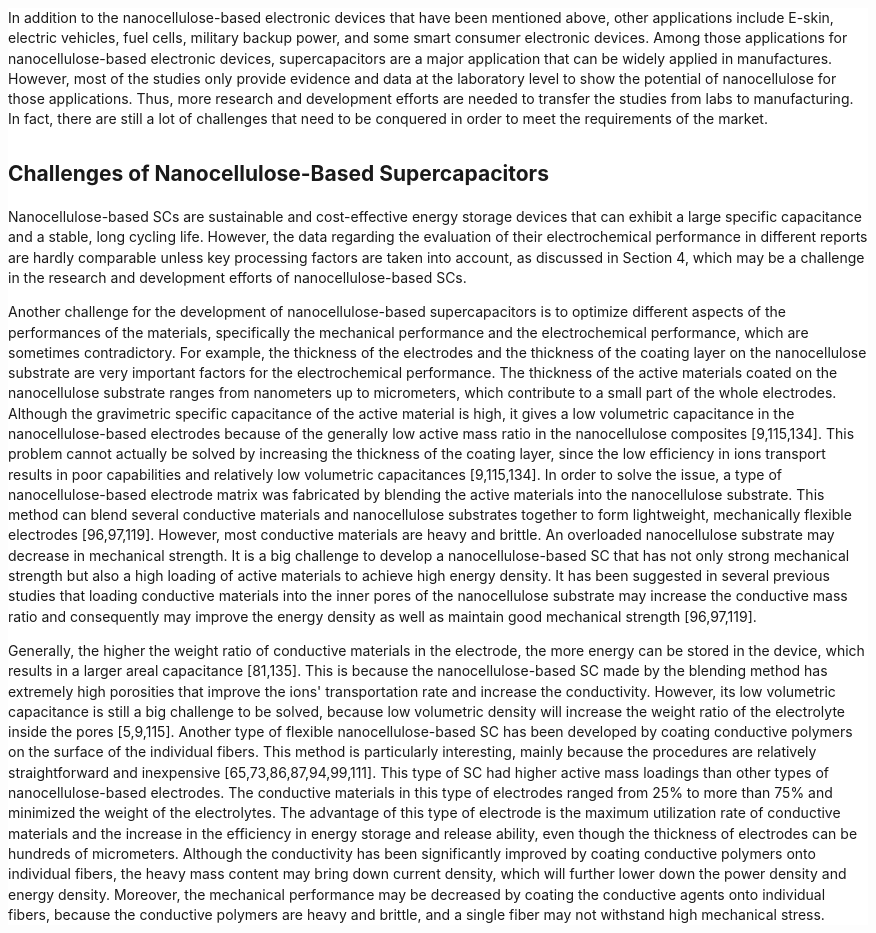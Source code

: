 In addition to the nanocellulose-based electronic devices that have been mentioned above, other applications include E-skin, electric vehicles, fuel cells, military backup power, and some smart consumer electronic devices. Among those applications for nanocellulose-based electronic devices, supercapacitors are a major application that can be widely applied in manufactures. However, most of the studies only provide evidence and data at the laboratory level to show the potential of nanocellulose for those applications. Thus, more research and development efforts are needed to transfer the studies from labs to manufacturing. In fact, there are still a lot of challenges that need to be conquered in order to meet the requirements of the market.


## Challenges of Nanocellulose-Based Supercapacitors

Nanocellulose-based SCs are sustainable and cost-effective energy storage devices that can exhibit a large specific capacitance and a stable, long cycling life. However, the data regarding the evaluation of their electrochemical performance in different reports are hardly comparable unless key processing factors are taken into account, as discussed in Section 4, which may be a challenge in the research and development efforts of nanocellulose-based SCs.

Another challenge for the development of nanocellulose-based supercapacitors is to optimize different aspects of the performances of the materials, specifically the mechanical performance and the electrochemical performance, which are sometimes contradictory. For example, the thickness of the electrodes and the thickness of the coating layer on the nanocellulose substrate are very important factors for the electrochemical performance. The thickness of the active materials coated on the nanocellulose substrate ranges from nanometers up to micrometers, which contribute to a small part of the whole electrodes. Although the gravimetric specific capacitance of the active material is high, it gives a low volumetric capacitance in the nanocellulose-based electrodes because of the generally low active mass ratio in the nanocellulose composites [9,115,134]. This problem cannot actually be solved by increasing the thickness of the coating layer, since the low efficiency in ions transport results in poor capabilities and relatively low volumetric capacitances [9,115,134]. In order to solve the issue, a type of nanocellulose-based electrode matrix was fabricated by blending the active materials into the nanocellulose substrate. This method can blend several conductive materials and nanocellulose substrates together to form lightweight, mechanically flexible electrodes [96,97,119]. However, most conductive materials are heavy and brittle. An overloaded nanocellulose substrate may decrease in mechanical strength. It is a big challenge to develop a nanocellulose-based SC that has not only strong mechanical strength but also a high loading of active materials to achieve high energy density. It has been suggested in several previous studies that loading conductive materials into the inner pores of the nanocellulose substrate may increase the conductive mass ratio and consequently may improve the energy density as well as maintain good mechanical strength [96,97,119].

Generally, the higher the weight ratio of conductive materials in the electrode, the more energy can be stored in the device, which results in a larger areal capacitance [81,135]. This is because the nanocellulose-based SC made by the blending method has extremely high porosities that improve the ions' transportation rate and increase the conductivity. However, its low volumetric capacitance is still a big challenge to be solved, because low volumetric density will increase the weight ratio of the electrolyte inside the pores [5,9,115]. Another type of flexible nanocellulose-based SC has been developed by coating conductive polymers on the surface of the individual fibers. This method is particularly interesting, mainly because the procedures are relatively straightforward and inexpensive [65,73,86,87,94,99,111]. This type of SC had higher active mass loadings than other types of nanocellulose-based electrodes. The conductive materials in this type of electrodes ranged from 25% to more than 75% and minimized the weight of the electrolytes. The advantage of this type of electrode is the maximum utilization rate of conductive materials and the increase in the efficiency in energy storage and release ability, even though the thickness of electrodes can be hundreds of micrometers. Although the conductivity has been significantly improved by coating conductive polymers onto individual fibers, the heavy mass content may bring down current density, which will further lower down the power density and energy density. Moreover, the mechanical performance may be decreased by coating the conductive agents onto individual fibers, because the conductive polymers are heavy and brittle, and a single fiber may not withstand high mechanical stress.
